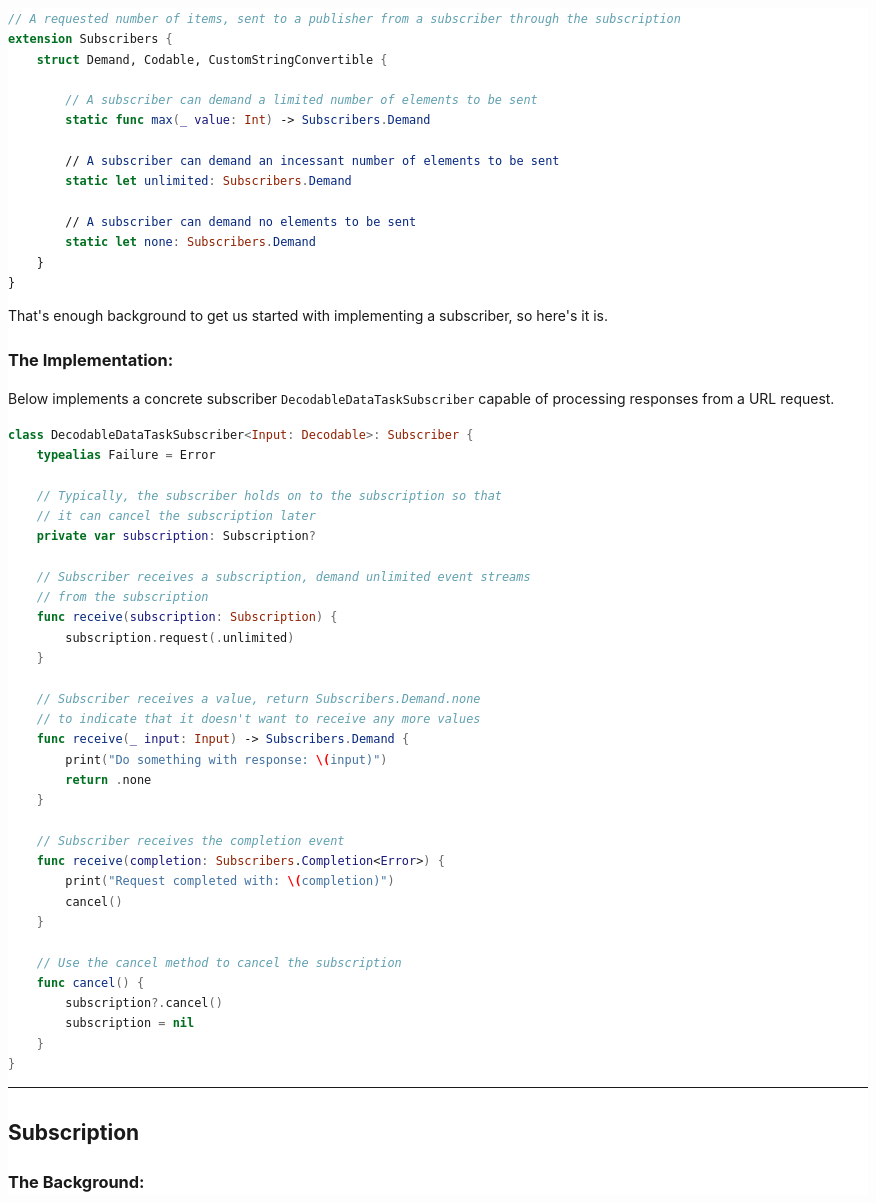 ```swift
// A requested number of items, sent to a publisher from a subscriber through the subscription
extension Subscribers {
    struct Demand, Codable, CustomStringConvertible {
    
        // A subscriber can demand a limited number of elements to be sent
        static func max(_ value: Int) -> Subscribers.Demand
        
        // A subscriber can demand an incessant number of elements to be sent
        static let unlimited: Subscribers.Demand
        
        // A subscriber can demand no elements to be sent
        static let none: Subscribers.Demand
    }
}
```

That's enough background to get us started with implementing a subscriber, so here's it is.

### The Implementation:

Below implements a concrete subscriber `DecodableDataTaskSubscriber` capable of processing responses from a URL request.

```swift
class DecodableDataTaskSubscriber<Input: Decodable>: Subscriber {
    typealias Failure = Error
    
    // Typically, the subscriber holds on to the subscription so that
    // it can cancel the subscription later
    private var subscription: Subscription?
    
    // Subscriber receives a subscription, demand unlimited event streams 
    // from the subscription
    func receive(subscription: Subscription) {
        subscription.request(.unlimited)
    }
    
    // Subscriber receives a value, return Subscribers.Demand.none
    // to indicate that it doesn't want to receive any more values
    func receive(_ input: Input) -> Subscribers.Demand {
        print("Do something with response: \(input)")
        return .none
    }
    
    // Subscriber receives the completion event
    func receive(completion: Subscribers.Completion<Error>) {
        print("Request completed with: \(completion)")
        cancel()
    }
    
    // Use the cancel method to cancel the subscription
    func cancel() {
        subscription?.cancel()
        subscription = nil
    }
}
```
---
## Subscription
### The Background:
